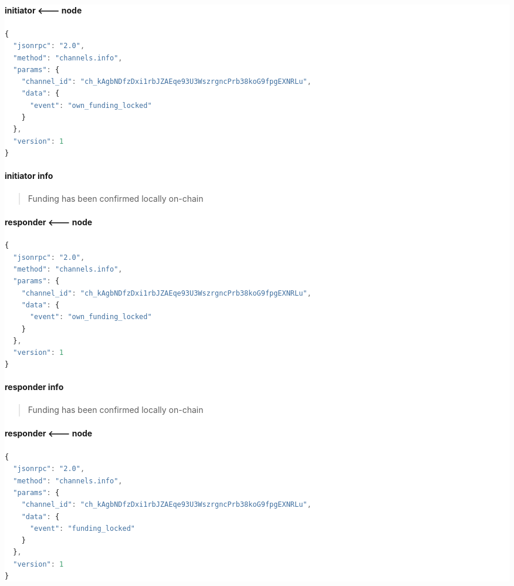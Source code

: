 ```javascript
```

#### initiator <--- node
```javascript
{
  "jsonrpc": "2.0",
  "method": "channels.info",
  "params": {
    "channel_id": "ch_kAgbNDfzDxi1rbJZAEqe93U3WszrgncPrb38koG9fpgEXNRLu",
    "data": {
      "event": "own_funding_locked"
    }
  },
  "version": 1
}
```

#### initiator info
> Funding has been confirmed locally on-chain

#### responder <--- node
```javascript
{
  "jsonrpc": "2.0",
  "method": "channels.info",
  "params": {
    "channel_id": "ch_kAgbNDfzDxi1rbJZAEqe93U3WszrgncPrb38koG9fpgEXNRLu",
    "data": {
      "event": "own_funding_locked"
    }
  },
  "version": 1
}
```

#### responder info
> Funding has been confirmed locally on-chain

#### responder <--- node
```javascript
{
  "jsonrpc": "2.0",
  "method": "channels.info",
  "params": {
    "channel_id": "ch_kAgbNDfzDxi1rbJZAEqe93U3WszrgncPrb38koG9fpgEXNRLu",
    "data": {
      "event": "funding_locked"
    }
  },
  "version": 1
}
```
